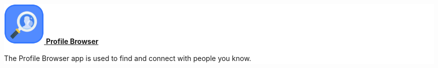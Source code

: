 <p>
	<a href="apps/profile-browser">
		<img src="apps/profile-browser/images/icons/logo.svg" width="80">
		<b>Profile Browser</b>
	</a>
	<p>The Profile Browser app is used to find and connect with people you know. </p>
</p>
